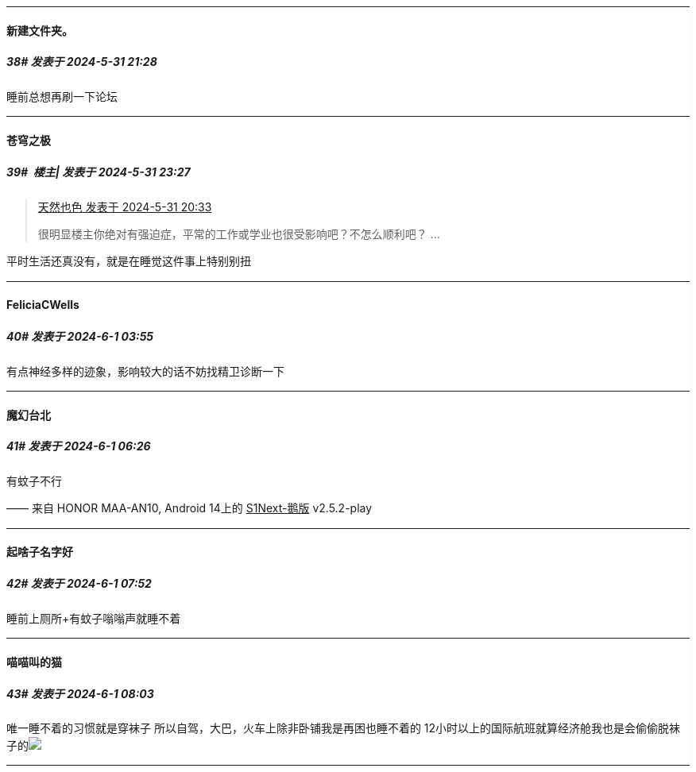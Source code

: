 *****

####  新建文件夹。  
##### 38#       发表于 2024-5-31 21:28

睡前总想再刷一下论坛

*****

####  苍穹之极  
##### 39#         楼主| 发表于 2024-5-31 23:27

<blockquote><a href="httphttps://bbs.saraba1st.com/2b/forum.php?mod=redirect&amp;goto=findpost&amp;pid=65071787&amp;ptid=2185602" target="_blank">天然也色 发表于 2024-5-31 20:33</a>

很明显楼主你绝对有强迫症，平常的工作或学业也很受影响吧？不怎么顺利吧？ ...</blockquote>
平时生活还真没有，就是在睡觉这件事上特别别扭

*****

####  FeliciaCWells  
##### 40#       发表于 2024-6-1 03:55

有点神经多样的迹象，影响较大的话不妨找精卫诊断一下


*****

####  魔幻台北  
##### 41#       发表于 2024-6-1 06:26

有蚊子不行

—— 来自 HONOR MAA-AN10, Android 14上的 [S1Next-鹅版](https://github.com/ykrank/S1-Next/releases) v2.5.2-play


*****

####  起啥子名字好  
##### 42#       发表于 2024-6-1 07:52

睡前上厕所+有蚊子嗡嗡声就睡不着


*****

####  喵喵叫的猫  
##### 43#       发表于 2024-6-1 08:03

唯一睡不着的习惯就是穿袜子
所以自驾，大巴，火车上除非卧铺我是再困也睡不着的
12小时以上的国际航班就算经济舱我也是会偷偷脱袜子的<img src="https://static.saraba1st.com/image/smiley/face2017/037.png" referrerpolicy="no-referrer">


*****
